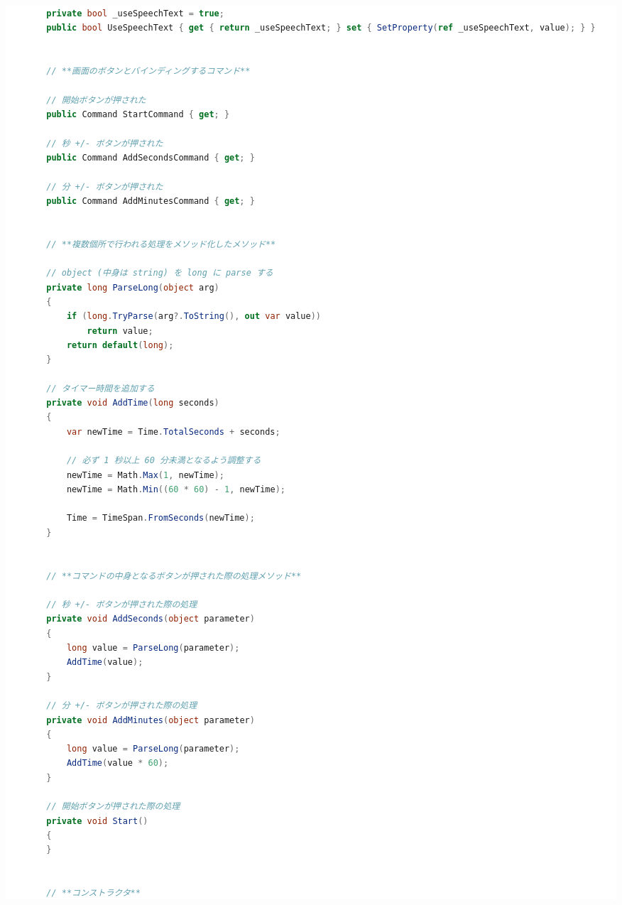 ```cs
        private bool _useSpeechText = true;
        public bool UseSpeechText { get { return _useSpeechText; } set { SetProperty(ref _useSpeechText, value); } }


        // **画面のボタンとバインディングするコマンド**

        // 開始ボタンが押された
        public Command StartCommand { get; }

        // 秒 +/- ボタンが押された
        public Command AddSecondsCommand { get; }

        // 分 +/- ボタンが押された
        public Command AddMinutesCommand { get; }


        // **複数個所で行われる処理をメソッド化したメソッド**

        // object (中身は string) を long に parse する
        private long ParseLong(object arg)
        {
            if (long.TryParse(arg?.ToString(), out var value))
                return value;
            return default(long);
        }

        // タイマー時間を追加する
        private void AddTime(long seconds)
        {
            var newTime = Time.TotalSeconds + seconds;

            // 必ず 1 秒以上 60 分未満となるよう調整する
            newTime = Math.Max(1, newTime);
            newTime = Math.Min((60 * 60) - 1, newTime);

            Time = TimeSpan.FromSeconds(newTime);
        }


        // **コマンドの中身となるボタンが押された際の処理メソッド**

        // 秒 +/- ボタンが押された際の処理
        private void AddSeconds(object parameter)
        {
            long value = ParseLong(parameter);
            AddTime(value);
        }

        // 分 +/- ボタンが押された際の処理
        private void AddMinutes(object parameter)
        {
            long value = ParseLong(parameter);
            AddTime(value * 60);
        }

        // 開始ボタンが押された際の処理
        private void Start()
        {
        }


        // **コンストラクタ**
```